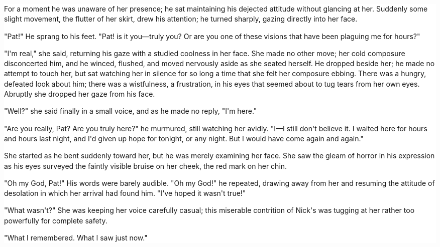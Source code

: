 For a moment he was unaware of her presence; he sat maintaining his dejected attitude without glancing at her. Suddenly some slight movement, the flutter of her skirt, drew his attention; he turned sharply, gazing directly into her face.

"Pat!" He sprang to his feet. "Pat! is it you﻿—truly you? Or are you one of these visions that have been plaguing me for hours?"

"I'm real," she said, returning his gaze with a studied coolness in her face. She made no other move; her cold composure disconcerted him, and he winced, flushed, and moved nervously aside as she seated herself. He dropped beside her; he made no attempt to touch her, but sat watching her in silence for so long a time that she felt her composure ebbing. There was a hungry, defeated look about him; there was a wistfulness, a frustration, in his eyes that seemed about to tug tears from her own eyes. Abruptly she dropped her gaze from his face.

"Well?" she said finally in a small voice, and as he made no reply, "I'm here."

"Are you really, Pat? Are you truly here?" he murmured, still watching her avidly. "I﻿—I still don't believe it. I waited here for hours and hours last night, and I'd given up hope for tonight, or any night. But I would have come again and again."

She started as he bent suddenly toward her, but he was merely examining her face. She saw the gleam of horror in his expression as his eyes surveyed the faintly visible bruise on her cheek, the red mark on her chin.

"Oh my God, Pat!" His words were barely audible. "Oh my God!" he repeated, drawing away from her and resuming the attitude of desolation in which her arrival had found him. "I've hoped it wasn't true!"

"What wasn't?" She was keeping her voice carefully casual; this miserable contrition of Nick's was tugging at her rather too powerfully for complete safety.

"What I remembered. What I saw just now."

